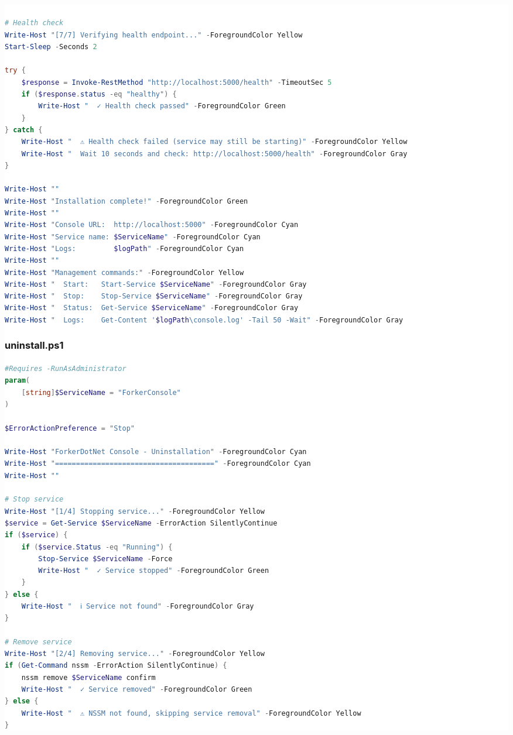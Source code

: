 ```powershell

# Health check
Write-Host "[7/7] Verifying health endpoint..." -ForegroundColor Yellow
Start-Sleep -Seconds 2

try {
    $response = Invoke-RestMethod "http://localhost:5000/health" -TimeoutSec 5
    if ($response.status -eq "healthy") {
        Write-Host "  ✓ Health check passed" -ForegroundColor Green
    }
} catch {
    Write-Host "  ⚠ Health check failed (service may still be starting)" -ForegroundColor Yellow
    Write-Host "  Wait 10 seconds and check: http://localhost:5000/health" -ForegroundColor Gray
}

Write-Host ""
Write-Host "Installation complete!" -ForegroundColor Green
Write-Host ""
Write-Host "Console URL:  http://localhost:5000" -ForegroundColor Cyan
Write-Host "Service name: $ServiceName" -ForegroundColor Cyan
Write-Host "Logs:         $logPath" -ForegroundColor Cyan
Write-Host ""
Write-Host "Management commands:" -ForegroundColor Yellow
Write-Host "  Start:   Start-Service $ServiceName" -ForegroundColor Gray
Write-Host "  Stop:    Stop-Service $ServiceName" -ForegroundColor Gray
Write-Host "  Status:  Get-Service $ServiceName" -ForegroundColor Gray
Write-Host "  Logs:    Get-Content '$logPath\console.log' -Tail 50 -Wait" -ForegroundColor Gray
```

### uninstall.ps1

```powershell
#Requires -RunAsAdministrator
param(
    [string]$ServiceName = "ForkerConsole"
)

$ErrorActionPreference = "Stop"

Write-Host "ForkerDotNet Console - Uninstallation" -ForegroundColor Cyan
Write-Host "======================================" -ForegroundColor Cyan
Write-Host ""

# Stop service
Write-Host "[1/4] Stopping service..." -ForegroundColor Yellow
$service = Get-Service $ServiceName -ErrorAction SilentlyContinue
if ($service) {
    if ($service.Status -eq "Running") {
        Stop-Service $ServiceName -Force
        Write-Host "  ✓ Service stopped" -ForegroundColor Green
    }
} else {
    Write-Host "  ℹ Service not found" -ForegroundColor Gray
}

# Remove service
Write-Host "[2/4] Removing service..." -ForegroundColor Yellow
if (Get-Command nssm -ErrorAction SilentlyContinue) {
    nssm remove $ServiceName confirm
    Write-Host "  ✓ Service removed" -ForegroundColor Green
} else {
    Write-Host "  ⚠ NSSM not found, skipping service removal" -ForegroundColor Yellow
}
```